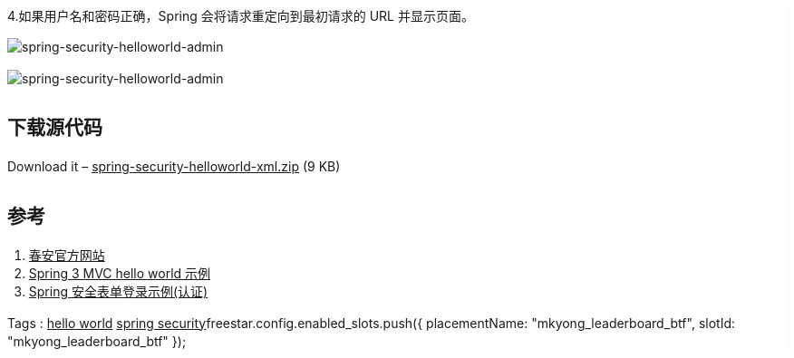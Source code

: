 4.如果用户名和密码正确，Spring 会将请求重定向到最初请求的 URL 并显示页面。

<noscript><img src="../Images/b46b07a1c416b1b5a4abfd175d836ded.png" alt="spring-security-helloworld-admin" width="600" height="405" class="alignnone size-full wp-image-13235" srcset="http://web.archive.org/web/20210223165920im_/https://mkyong.com/wp-content/uploads/2011/08/spring-security-helloworld-admin.png 600w, http://web.archive.org/web/20210223165920im_/https://mkyong.com/wp-content/uploads/2011/08/spring-security-helloworld-admin-300x202.png 300w" sizes="(max-width: 600px) 100vw, 600px" data-original-src="http://web.archive.org/web/20210223165920im_/http://www.mkyong.com/wp-content/uploads/2011/08/spring-security-helloworld-admin.png"/></noscript>

![spring-security-helloworld-admin](../Images/c80fc1976b1cb5ba384eeaaf97776c54.png)

## 下载源代码

Download it – [spring-security-helloworld-xml.zip](http://web.archive.org/web/20210223165920/http://www.mkyong.com/wp-content/uploads/2011/08/spring-security-helloworld-xml.zip) (9 KB)

## 参考

1.  [春安官方网站](http://web.archive.org/web/20210223165920/https://projects.spring.io/spring-security/)
2.  [Spring 3 MVC hello world 示例](http://web.archive.org/web/20210223165920/http://www.mkyong.com/spring3/spring-3-mvc-hello-world-example/)
3.  [Spring 安全表单登录示例(认证)](http://web.archive.org/web/20210223165920/http://www.mkyong.com/spring-security/spring-security-form-login-example/)

Tags : [hello world](http://web.archive.org/web/20210223165920/https://mkyong.com/tag/hello-world/) [spring security](http://web.archive.org/web/20210223165920/https://mkyong.com/tag/spring-security/)freestar.config.enabled_slots.push({ placementName: "mkyong_leaderboard_btf", slotId: "mkyong_leaderboard_btf" });<input type="hidden" id="mkyong-current-postId" value="10002">